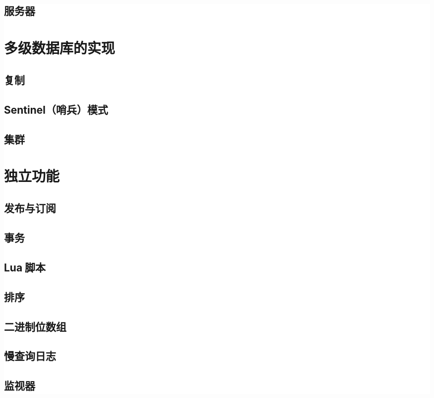 ## 服务器

# 多级数据库的实现

## 复制

## Sentinel（哨兵）模式

## 集群

# 独立功能

## 发布与订阅

## 事务

## Lua 脚本

## 排序

## 二进制位数组

## 慢查询日志

## 监视器







